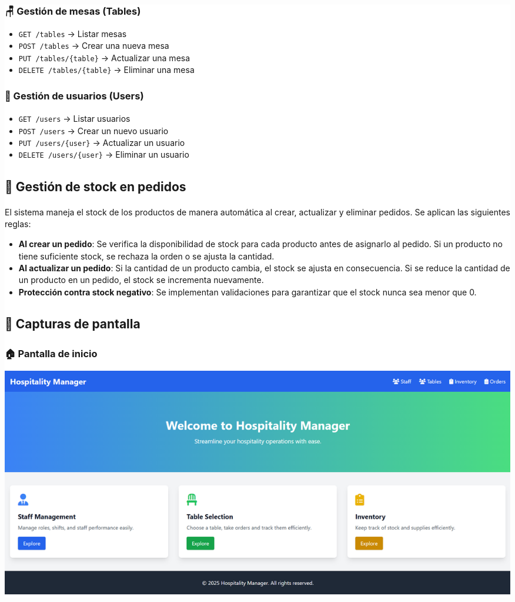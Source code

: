 ### **🪑 Gestión de mesas (Tables)**

- `GET /tables` → Listar mesas
- `POST /tables` → Crear una nueva mesa
- `PUT /tables/{table}` → Actualizar una mesa
- `DELETE /tables/{table}` → Eliminar una mesa

### **👥 Gestión de usuarios (Users)**

- `GET /users` → Listar usuarios
- `POST /users` → Crear un nuevo usuario
- `PUT /users/{user}` → Actualizar un usuario
- `DELETE /users/{user}` → Eliminar un usuario

## 📌 Gestión de stock en pedidos

El sistema maneja el stock de los productos de manera automática al crear, actualizar y eliminar pedidos. Se aplican las siguientes reglas:

- **Al crear un pedido**: Se verifica la disponibilidad de stock para cada producto antes de asignarlo al pedido. Si un producto no tiene suficiente stock, se rechaza la orden o se ajusta la cantidad.
- **Al actualizar un pedido**: Si la cantidad de un producto cambia, el stock se ajusta en consecuencia. Si se reduce la cantidad de un producto en un pedido, el stock se incrementa nuevamente.
- **Protección contra stock negativo**: Se implementan validaciones para garantizar que el stock nunca sea menor que 0.

## 📸 Capturas de pantalla

### 🏠 Pantalla de inicio

![Pantalla de inicio](screenshots/home.png)
